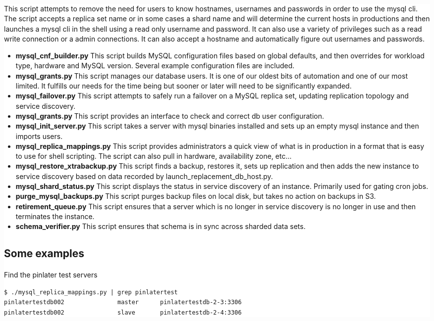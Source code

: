 This script attempts to remove the need for users to know hostnames,
usernames and passwords in order to use the mysql cli. The script accepts
a replica set name or in some cases a shard name and will determine the
current hosts in productions and then launches a mysql cli in the shell
using a read only username and password. It can also use a variety of
privileges such as a read write connection or a admin connections. It can also
accept a hostname and automatically figure out usernames and passwords.
  - **mysql_cnf_builder.py**
This script builds MySQL configuration files based on global defaults, and then
overrides for workload type, hardware and MySQL version. Several example
configuration files are included.
  - **mysql_grants.py**
This script manages our database users. It is one of our oldest bits of
automation and one of our most limited. It fulfills our needs for the time
being but sooner or later will need to be significantly expanded.
  - **mysql_failover.py**
This script attempts to safely run a failover on a MySQL replica set, updating
replication topology and service discovery.
  - **mysql_grants.py**
This script provides an interface to check and correct db user configuration.
  - **mysql_init_server.py**
This script takes a server with mysql binaries installed and sets up an empty
mysql instance and then imports users.
  - **mysql_replica_mappings.py**
This script provides administrators a quick view of what is in production in a
format that is easy to use for shell scripting. The script can also pull in
hardware, availability zone, etc...
  - **mysql_restore_xtrabackup.py**
This script finds a backup, restores it, sets up replication and then
adds the new instance to service discovery based on data recorded by
launch_replacement_db_host.py.
  - **mysql_shard_status.py**
This script displays the status in service discovery of an instance. Primarily
used for gating cron jobs.
  - **purge_mysql_backups.py**
This script purges backup files on local disk, but takes no action on backups
in S3. 
  - **retirement_queue.py**
This script ensures that a server which is no longer in service discovery
is no longer in use and then terminates the instance.
  - **schema_verifier.py**
This script ensures that schema is in sync across sharded data sets.

## Some examples

Find the pinlater test servers
```
$ ./mysql_replica_mappings.py | grep pinlatertest
pinlatertestdb002               master      pinlatertestdb-2-3:3306
pinlatertestdb002               slave       pinlatertestdb-2-4:3306
```
